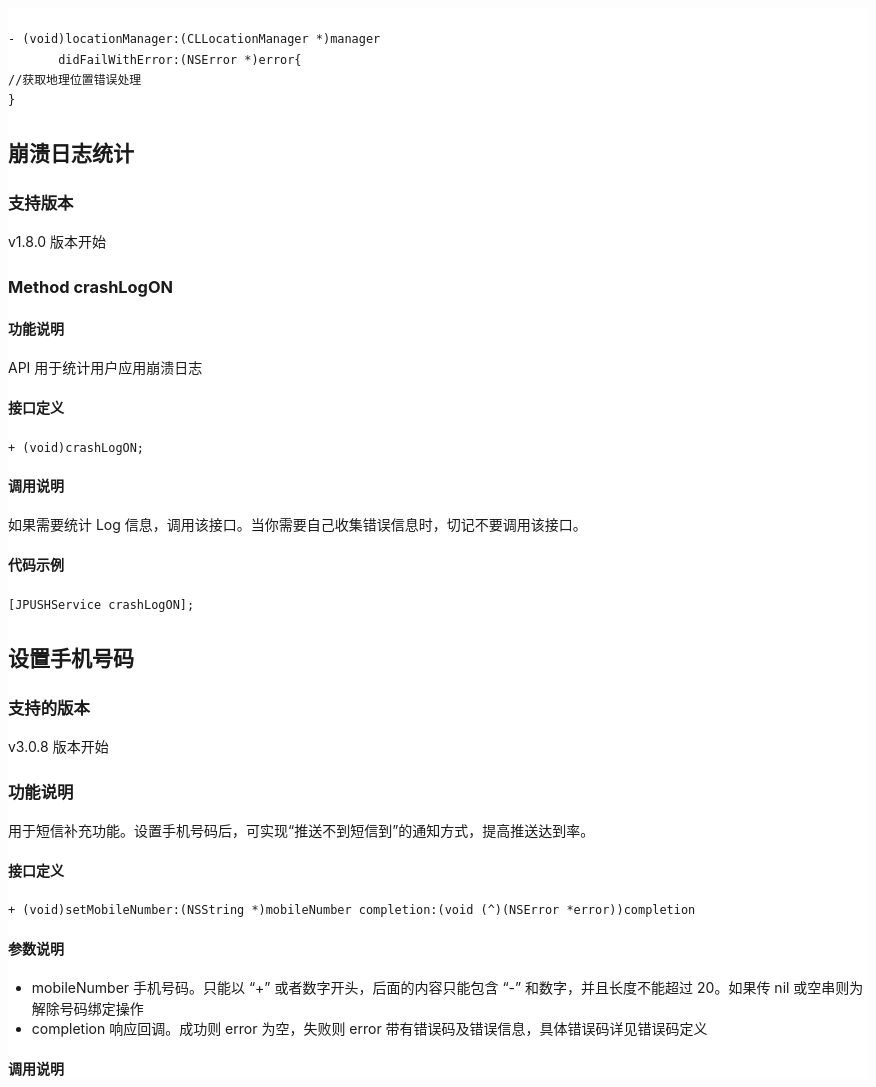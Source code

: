 ```
 
- (void)locationManager:(CLLocationManager *)manager   
       didFailWithError:(NSError *)error{
//获取地理位置错误处理
}
```

## 崩溃日志统计

### 支持版本
v1.8.0 版本开始

### Method  crashLogON
#### 功能说明

API 用于统计用户应用崩溃日志

#### 接口定义
```
+ (void)crashLogON;
```

#### 调用说明

如果需要统计 Log 信息，调用该接口。当你需要自己收集错误信息时，切记不要调用该接口。

#### 代码示例

```
[JPUSHService crashLogON];
```
## 设置手机号码

### 支持的版本

v3.0.8 版本开始

### 功能说明

用于短信补充功能。设置手机号码后，可实现“推送不到短信到”的通知方式，提高推送达到率。

#### 接口定义

```
+ (void)setMobileNumber:(NSString *)mobileNumber completion:(void (^)(NSError *error))completion
```
#### 参数说明

* mobileNumber  手机号码。只能以 “+” 或者数字开头，后面的内容只能包含 “-” 和数字，并且长度不能超过 20。如果传 nil 或空串则为解除号码绑定操作
* completion 响应回调。成功则 error 为空，失败则 error 带有错误码及错误信息，具体错误码详见错误码定义

#### 调用说明


[0]: https://developer.apple.com/library/content/documentation/NetworkingInternet/Conceptual/RemoteNotificationsPG/index.html#//apple_ref/doc/uid/TP40008194-CH3-SW1
[1]: https://github.com/ylechelle/OpenUDID